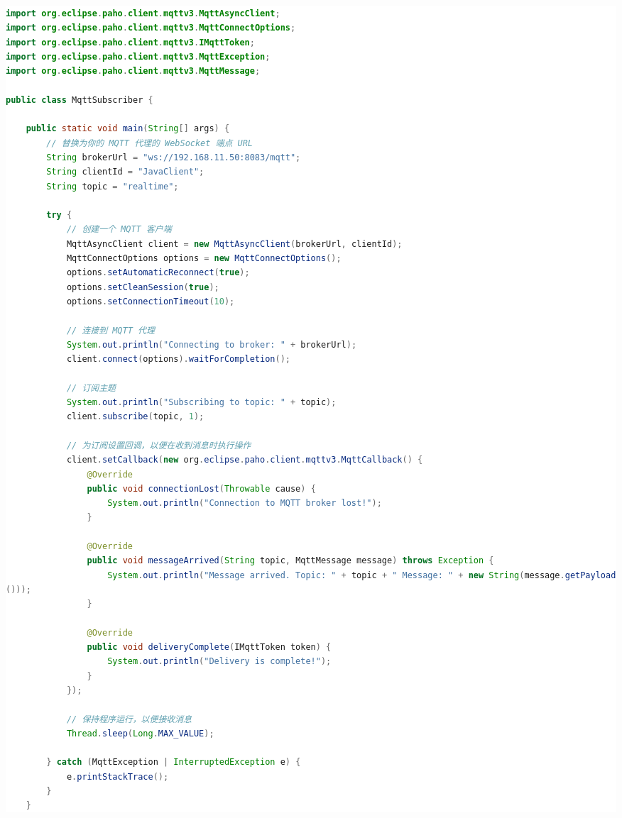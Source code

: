 ```java
import org.eclipse.paho.client.mqttv3.MqttAsyncClient;
import org.eclipse.paho.client.mqttv3.MqttConnectOptions;
import org.eclipse.paho.client.mqttv3.IMqttToken;
import org.eclipse.paho.client.mqttv3.MqttException;
import org.eclipse.paho.client.mqttv3.MqttMessage;

public class MqttSubscriber {

    public static void main(String[] args) {
        // 替换为你的 MQTT 代理的 WebSocket 端点 URL
        String brokerUrl = "ws://192.168.11.50:8083/mqtt";
        String clientId = "JavaClient";
        String topic = "realtime";

        try {
            // 创建一个 MQTT 客户端
            MqttAsyncClient client = new MqttAsyncClient(brokerUrl, clientId);
            MqttConnectOptions options = new MqttConnectOptions();
            options.setAutomaticReconnect(true);
            options.setCleanSession(true);
            options.setConnectionTimeout(10);

            // 连接到 MQTT 代理
            System.out.println("Connecting to broker: " + brokerUrl);
            client.connect(options).waitForCompletion();
          
            // 订阅主题
            System.out.println("Subscribing to topic: " + topic);
            client.subscribe(topic, 1);

            // 为订阅设置回调，以便在收到消息时执行操作
            client.setCallback(new org.eclipse.paho.client.mqttv3.MqttCallback() {
                @Override
                public void connectionLost(Throwable cause) {
                    System.out.println("Connection to MQTT broker lost!");
                }

                @Override
                public void messageArrived(String topic, MqttMessage message) throws Exception {
                    System.out.println("Message arrived. Topic: " + topic + " Message: " + new String(message.getPayload()));
                }

                @Override
                public void deliveryComplete(IMqttToken token) {
                    System.out.println("Delivery is complete!");
                }
            });

            // 保持程序运行，以便接收消息
            Thread.sleep(Long.MAX_VALUE);

        } catch (MqttException | InterruptedException e) {
            e.printStackTrace();
        }
    }
```